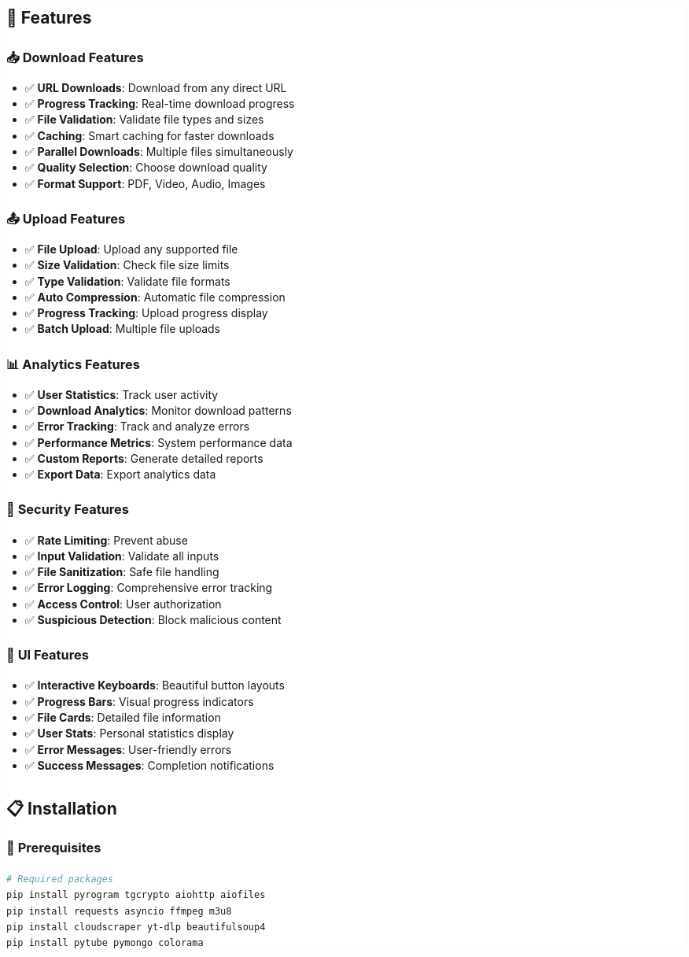 ## 🚀 **Features**

### 📥 **Download Features**
- ✅ **URL Downloads**: Download from any direct URL
- ✅ **Progress Tracking**: Real-time download progress
- ✅ **File Validation**: Validate file types and sizes
- ✅ **Caching**: Smart caching for faster downloads
- ✅ **Parallel Downloads**: Multiple files simultaneously
- ✅ **Quality Selection**: Choose download quality
- ✅ **Format Support**: PDF, Video, Audio, Images

### 📤 **Upload Features**
- ✅ **File Upload**: Upload any supported file
- ✅ **Size Validation**: Check file size limits
- ✅ **Type Validation**: Validate file formats
- ✅ **Auto Compression**: Automatic file compression
- ✅ **Progress Tracking**: Upload progress display
- ✅ **Batch Upload**: Multiple file uploads

### 📊 **Analytics Features**
- ✅ **User Statistics**: Track user activity
- ✅ **Download Analytics**: Monitor download patterns
- ✅ **Error Tracking**: Track and analyze errors
- ✅ **Performance Metrics**: System performance data
- ✅ **Custom Reports**: Generate detailed reports
- ✅ **Export Data**: Export analytics data

### 🔐 **Security Features**
- ✅ **Rate Limiting**: Prevent abuse
- ✅ **Input Validation**: Validate all inputs
- ✅ **File Sanitization**: Safe file handling
- ✅ **Error Logging**: Comprehensive error tracking
- ✅ **Access Control**: User authorization
- ✅ **Suspicious Detection**: Block malicious content

### 🎨 **UI Features**
- ✅ **Interactive Keyboards**: Beautiful button layouts
- ✅ **Progress Bars**: Visual progress indicators
- ✅ **File Cards**: Detailed file information
- ✅ **User Stats**: Personal statistics display
- ✅ **Error Messages**: User-friendly errors
- ✅ **Success Messages**: Completion notifications

## 📋 **Installation**

### 🔧 **Prerequisites**
```bash
# Required packages
pip install pyrogram tgcrypto aiohttp aiofiles
pip install requests asyncio ffmpeg m3u8
pip install cloudscraper yt-dlp beautifulsoup4
pip install pytube pymongo colorama
```
